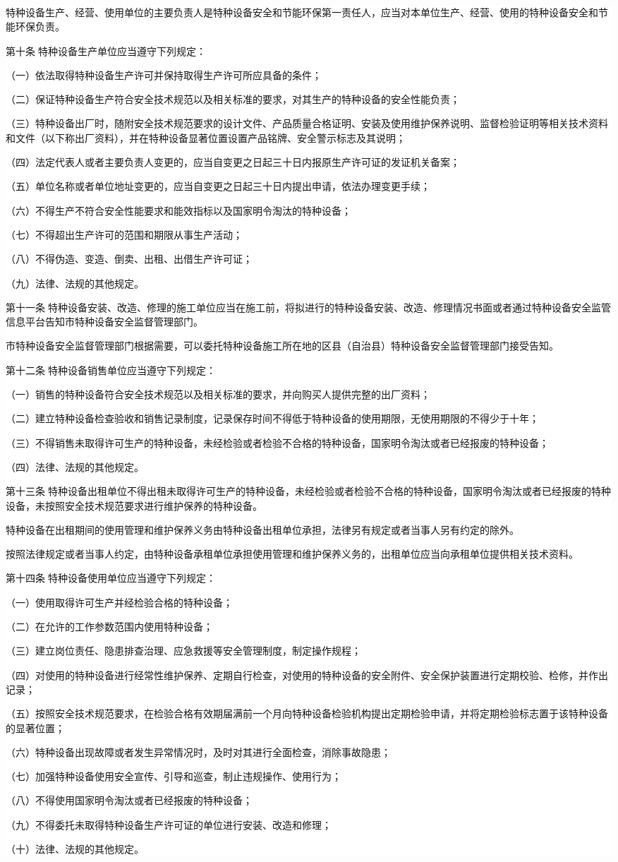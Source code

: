 特种设备生产、经营、使用单位的主要负责人是特种设备安全和节能环保第一责任人，应当对本单位生产、经营、使用的特种设备安全和节能环保负责。

第十条 特种设备生产单位应当遵守下列规定：

（一）依法取得特种设备生产许可并保持取得生产许可所应具备的条件；

（二）保证特种设备生产符合安全技术规范以及相关标准的要求，对其生产的特种设备的安全性能负责；

（三）特种设备出厂时，随附安全技术规范要求的设计文件、产品质量合格证明、安装及使用维护保养说明、监督检验证明等相关技术资料和文件（以下称出厂资料），并在特种设备显著位置设置产品铭牌、安全警示标志及其说明；

（四）法定代表人或者主要负责人变更的，应当自变更之日起三十日内报原生产许可证的发证机关备案；

（五）单位名称或者单位地址变更的，应当自变更之日起三十日内提出申请，依法办理变更手续；

（六）不得生产不符合安全性能要求和能效指标以及国家明令淘汰的特种设备；

（七）不得超出生产许可的范围和期限从事生产活动；

（八）不得伪造、变造、倒卖、出租、出借生产许可证；

（九）法律、法规的其他规定。

第十一条 特种设备安装、改造、修理的施工单位应当在施工前，将拟进行的特种设备安装、改造、修理情况书面或者通过特种设备安全监管信息平台告知市特种设备安全监督管理部门。

市特种设备安全监督管理部门根据需要，可以委托特种设备施工所在地的区县（自治县）特种设备安全监督管理部门接受告知。

第十二条 特种设备销售单位应当遵守下列规定：

（一）销售的特种设备符合安全技术规范以及相关标准的要求，并向购买人提供完整的出厂资料；

（二）建立特种设备检查验收和销售记录制度，记录保存时间不得低于特种设备的使用期限，无使用期限的不得少于十年；

（三）不得销售未取得许可生产的特种设备，未经检验或者检验不合格的特种设备，国家明令淘汰或者已经报废的特种设备；

（四）法律、法规的其他规定。

第十三条 特种设备出租单位不得出租未取得许可生产的特种设备，未经检验或者检验不合格的特种设备，国家明令淘汰或者已经报废的特种设备，未按照安全技术规范要求进行维护保养的特种设备。

特种设备在出租期间的使用管理和维护保养义务由特种设备出租单位承担，法律另有规定或者当事人另有约定的除外。

按照法律规定或者当事人约定，由特种设备承租单位承担使用管理和维护保养义务的，出租单位应当向承租单位提供相关技术资料。

第十四条 特种设备使用单位应当遵守下列规定：

（一）使用取得许可生产并经检验合格的特种设备；

（二）在允许的工作参数范围内使用特种设备；

（三）建立岗位责任、隐患排查治理、应急救援等安全管理制度，制定操作规程；

（四）对使用的特种设备进行经常性维护保养、定期自行检查，对使用的特种设备的安全附件、安全保护装置进行定期校验、检修，并作出记录；

（五）按照安全技术规范要求，在检验合格有效期届满前一个月向特种设备检验机构提出定期检验申请，并将定期检验标志置于该特种设备的显著位置；

（六）特种设备出现故障或者发生异常情况时，及时对其进行全面检查，消除事故隐患；

（七）加强特种设备使用安全宣传、引导和巡查，制止违规操作、使用行为；

（八）不得使用国家明令淘汰或者已经报废的特种设备；

（九）不得委托未取得特种设备生产许可证的单位进行安装、改造和修理；

（十）法律、法规的其他规定。
